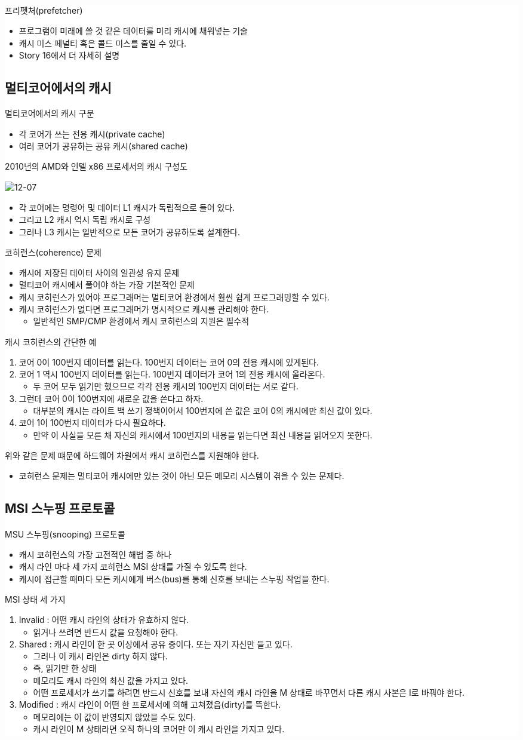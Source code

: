 프리펫처(prefetcher)
* 프로그램이 미래에 쓸 것 같은 데이터를 미리 캐시에 채워넣는 기술
* 캐시 미스 페널티 혹은 콜드 미스를 줄일 수 있다.
* Story 16에서 더 자세히 설명

## 멀티코어에서의 캐시
멀티코어에서의 캐시 구분
* 각 코어가 쓰는 전용 캐시(private cache)
* 여러 코어가 공유하는 공유 캐시(shared cache)

2010년의 AMD와 인텔 x86 프로세서의 캐시 구성도

![12-07](https://github.com/MyungHyun-Ahn/SystemProgramming/assets/78206106/cdf3b429-b7e3-4004-aee1-d4dfeab02a01)
* 각 코어에는 명령어 및 데이터 L1 캐시가 독립적으로 들어 있다.
* 그리고 L2 캐시 역시 독립 캐시로 구성
* 그러나 L3 캐시는 일반적으로 모든 코어가 공유하도록 설계한다.

코히런스(coherence) 문제
* 캐시에 저장된 데이터 사이의 일관성 유지 문제
* 멀티코어 캐시에서 풀어야 하는 가장 기본적인 문제
* 캐시 코히런스가 있어야 프로그래머는 멀티코어 환경에서 훨씬 쉽게 프로그래밍할 수 있다.
* 캐시 코히런스가 없다면 프로그래머가 명시적으로 캐시를 관리해야 한다.
  * 일반적인 SMP/CMP 환경에서 캐시 코히런스의 지원은 필수적

캐시 코히런스의 간단한 예
1. 코어 0이 100번지 데이터를 읽는다. 100번지 데이터는 코어 0의 전용 캐시에 있게된다.
2. 코어 1 역시 100번지 데이터를 읽는다. 100번지 데이터가 코어 1의 전용 캐시에 올라온다.
   * 두 코어 모두 읽기만 했으므로 각각 전용 캐시의 100번지 데이터는 서로 같다.
3. 그런데 코어 0이 100번지에 새로운 값을 쓴다고 하자.
   * 대부분의 캐시는 라이트 백 쓰기 정책이어서 100번지에 쓴 값은 코어 0의 캐시에만 최신 값이 있다.
4. 코어 1이 100번지 데이터가 다시 필요하다.
   * 만약 이 사실을 모른 채 자신의 캐시에서 100번지의 내용을 읽는다면 최신 내용을 읽어오지 못한다.

위와 같은 문제 떄문에 하드웨어 차원에서 캐시 코히런스를 지원해야 한다.
* 코히런스 문제는 멀티코어 캐시에만 있는 것이 아닌 모든 메모리 시스템이 겪을 수 있는 문제다.

## MSI 스누핑 프로토콜
MSU 스누핑(snooping) 프로토콜
* 캐시 코히런스의 가장 고전적인 해법 중 하나
* 캐시 라인 마다 세 가지 코히런스 MSI 상태를 가질 수 있도록 한다.
* 캐시에 접근할 때마다 모든 캐시에게 버스(bus)를 통해 신호를 보내는 스누핑 작업을 한다.

MSI 상태 세 가지
1. Invalid : 어떤 캐시 라인의 상태가 유효하지 않다.
   * 읽거나 쓰려면 반드시 값을 요청해야 한다.
2. Shared : 캐시 라인이 한 곳 이상에서 공유 중이다. 또는 자기 자신만 들고 있다.
   * 그러나 이 캐시 라인은 dirty 하지 않다.
   * 즉, 읽기만 한 상태
   * 메모리도 캐시 라인의 최신 값을 가지고 있다.
   * 어떤 프로세서가 쓰기를 하려면 반드시 신호를 보내 자신의 캐시 라인을 M 상태로 바꾸면서 다른 캐시 사본은 I로 바꿔야 한다.
3. Modified : 캐시 라인이 어떤 한 프로세서에 의해 고쳐졌음(dirty)를 뜩한다.
   * 메모리에는 이 값이 반영되지 않았을 수도 있다.
   * 캐시 라인이 M 상태라면 오직 하나의 코어만 이 캐시 라인을 가지고 있다.
